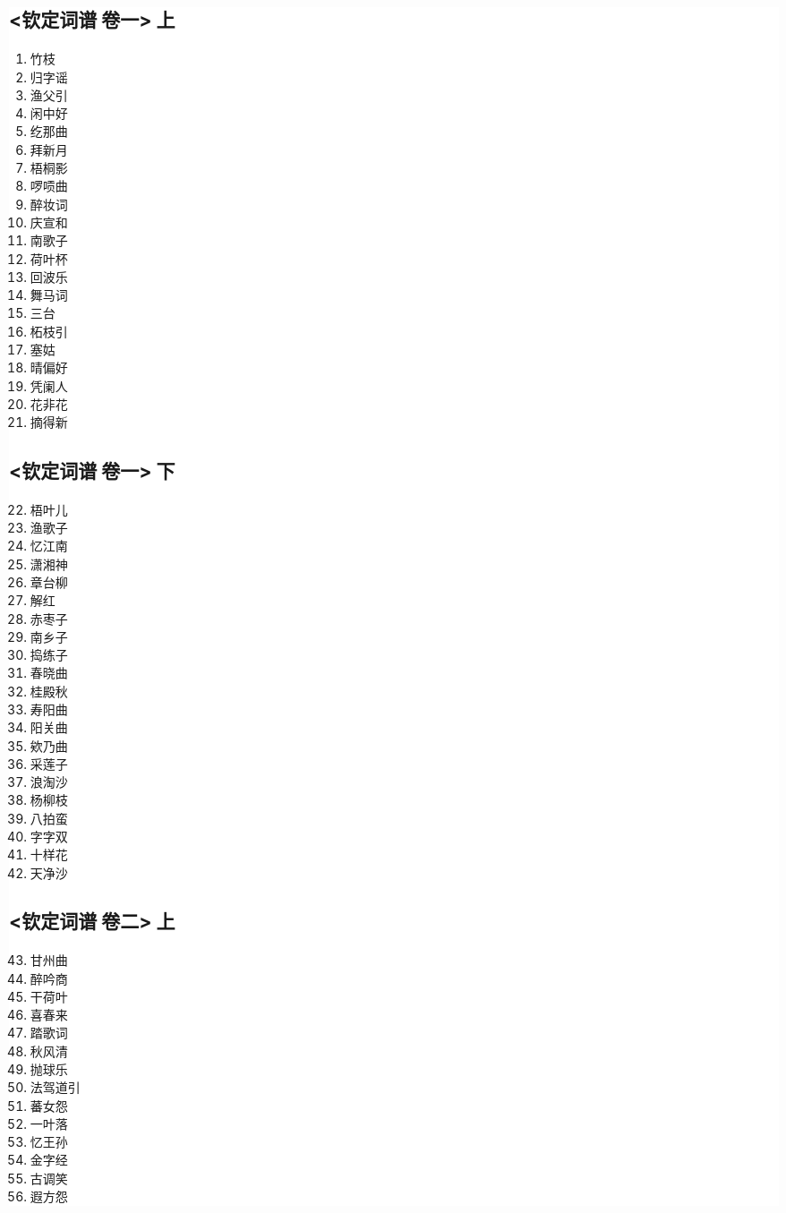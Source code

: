 ## <钦定词谱 卷一> 上  
1. 竹枝  
2. 归字谣  
3. 渔父引  
4. 闲中好  
5. 纥那曲  
6. 拜新月  
7. 梧桐影  
8. 啰唝曲  
9. 醉妆词  
10. 庆宣和  
11. 南歌子  
12. 荷叶杯  
13. 回波乐  
14. 舞马词  
15. 三台  
16. 柘枝引  
17. 塞姑  
18. 晴偏好  
19. 凭阑人  
20. 花非花  
21. 摘得新  

## <钦定词谱 卷一> 下  
22. 梧叶儿  
23. 渔歌子  
24. 忆江南  
25. 潇湘神  
26. 章台柳  
27. 解红  
28. 赤枣子  
29. 南乡子  
30. 捣练子  
31. 春晓曲  
32. 桂殿秋  
33. 寿阳曲  
34. 阳关曲  
35. 欸乃曲  
36. 采莲子  
37. 浪淘沙  
38. 杨柳枝  
39. 八拍蛮  
40. 字字双  
41. 十样花  
42. 天净沙  

## <钦定词谱 卷二> 上  
43. 甘州曲  
44. 醉吟商  
45. 干荷叶  
46. 喜春来  
47. 踏歌词  
48. 秋风清  
49. 抛球乐  
50. 法驾道引  
51. 蕃女怨  
52. 一叶落  
53. 忆王孙  
54. 金字经  
55. 古调笑  
56. 遐方怨  